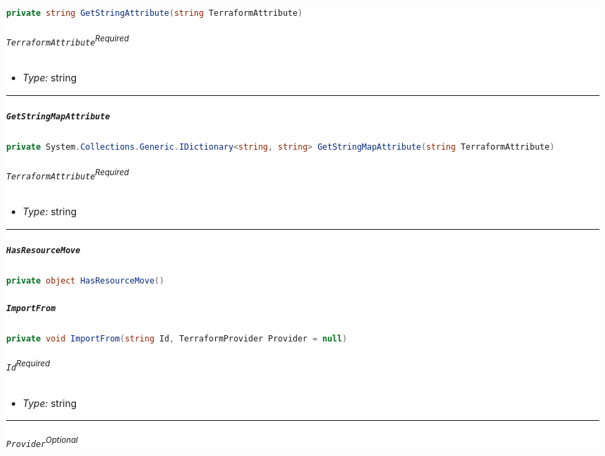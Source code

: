```csharp
private string GetStringAttribute(string TerraformAttribute)
```

###### `TerraformAttribute`<sup>Required</sup> <a name="TerraformAttribute" id="@cdktf/provider-hcp.vaultRadarSourceGithubCloud.VaultRadarSourceGithubCloud.getStringAttribute.parameter.terraformAttribute"></a>

- *Type:* string

---

##### `GetStringMapAttribute` <a name="GetStringMapAttribute" id="@cdktf/provider-hcp.vaultRadarSourceGithubCloud.VaultRadarSourceGithubCloud.getStringMapAttribute"></a>

```csharp
private System.Collections.Generic.IDictionary<string, string> GetStringMapAttribute(string TerraformAttribute)
```

###### `TerraformAttribute`<sup>Required</sup> <a name="TerraformAttribute" id="@cdktf/provider-hcp.vaultRadarSourceGithubCloud.VaultRadarSourceGithubCloud.getStringMapAttribute.parameter.terraformAttribute"></a>

- *Type:* string

---

##### `HasResourceMove` <a name="HasResourceMove" id="@cdktf/provider-hcp.vaultRadarSourceGithubCloud.VaultRadarSourceGithubCloud.hasResourceMove"></a>

```csharp
private object HasResourceMove()
```

##### `ImportFrom` <a name="ImportFrom" id="@cdktf/provider-hcp.vaultRadarSourceGithubCloud.VaultRadarSourceGithubCloud.importFrom"></a>

```csharp
private void ImportFrom(string Id, TerraformProvider Provider = null)
```

###### `Id`<sup>Required</sup> <a name="Id" id="@cdktf/provider-hcp.vaultRadarSourceGithubCloud.VaultRadarSourceGithubCloud.importFrom.parameter.id"></a>

- *Type:* string

---

###### `Provider`<sup>Optional</sup> <a name="Provider" id="@cdktf/provider-hcp.vaultRadarSourceGithubCloud.VaultRadarSourceGithubCloud.importFrom.parameter.provider"></a>
